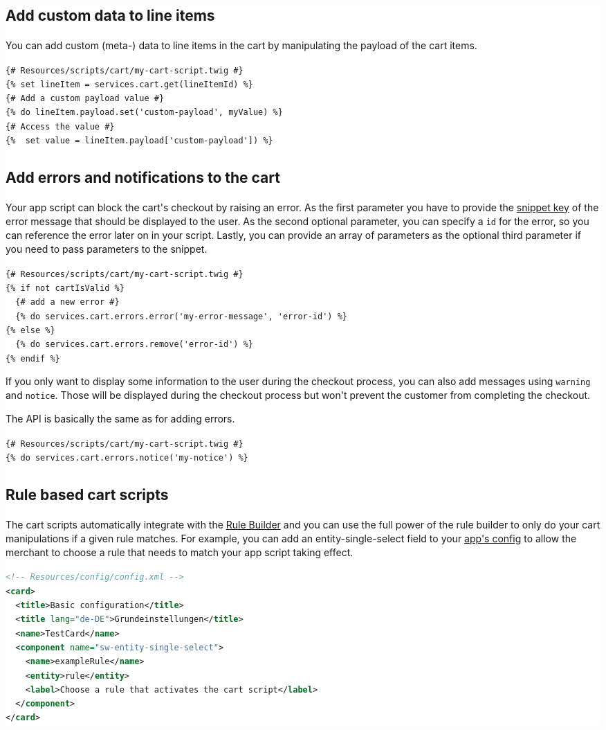 ## Add custom data to line items

You can add custom (meta-) data to line items in the cart by manipulating the payload of the cart items.

```twig
{# Resources/scripts/cart/my-cart-script.twig #}
{% set lineItem = services.cart.get(lineItemId) %}
{# Add a custom payload value #}
{% do lineItem.payload.set('custom-payload', myValue) %}
{# Access the value #}
{%  set value = lineItem.payload['custom-payload']) %}
```

## Add errors and notifications to the cart

Your app script can block the cart's checkout by raising an error.
As the first parameter you have to provide the [snippet key](../../plugins/storefront/add-translations) of the error message that should be displayed to the user.
As the second optional parameter, you can specify a `id` for the error, so you can reference the error later on in your script.
Lastly, you can provide an array of parameters as the optional third parameter if you need to pass parameters to the snippet.

```twig
{# Resources/scripts/cart/my-cart-script.twig #}
{% if not cartIsValid %}
  {# add a new error #}
  {% do services.cart.errors.error('my-error-message', 'error-id') %}
{% else %}
  {% do services.cart.errors.remove('error-id') %}
{% endif %}
```

If you only want to display some information to the user during the checkout process, you can also add messages using `warning` and `notice`. Those will be displayed during the checkout process but won't prevent the customer from completing the checkout.

The API is basically the same as for adding errors.

```twig
{# Resources/scripts/cart/my-cart-script.twig #}
{% do services.cart.errors.notice('my-notice') %}
```

## Rule based cart scripts

The cart scripts automatically integrate with the [Rule Builder](../../../../concepts/framework/rules) and you can use the full power of the rule builder to only do your cart manipulations if a given rule matches.
For example, you can add an entity-single-select field to your [app's config](../configuration) to allow the merchant to choose a rule that needs to match your app script taking effect.

```xml
<!-- Resources/config/config.xml -->
<card>
  <title>Basic configuration</title>
  <title lang="de-DE">Grundeinstellungen</title>
  <name>TestCard</name>
  <component name="sw-entity-single-select">
    <name>exampleRule</name>
    <entity>rule</entity>
    <label>Choose a rule that activates the cart script</label>
  </component>
</card>
```
